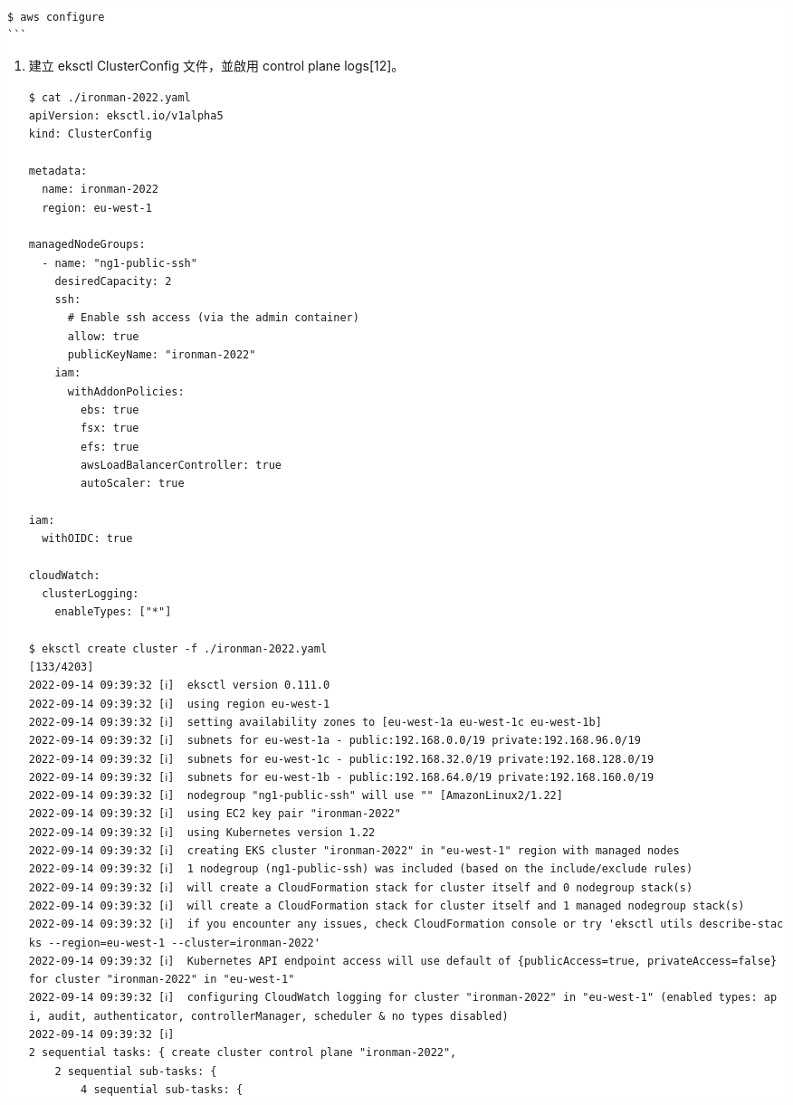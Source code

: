     $ aws configure
    ```
1.  建立 eksctl ClusterConfig 文件，並啟用 control plane logs[12]。
    ```
    $ cat ./ironman-2022.yaml
    apiVersion: eksctl.io/v1alpha5
    kind: ClusterConfig

    metadata:
      name: ironman-2022
      region: eu-west-1

    managedNodeGroups:
      - name: "ng1-public-ssh"
        desiredCapacity: 2
        ssh:
          # Enable ssh access (via the admin container)
          allow: true
          publicKeyName: "ironman-2022"
        iam:
          withAddonPolicies:
            ebs: true
            fsx: true
            efs: true
            awsLoadBalancerController: true
            autoScaler: true

    iam:
      withOIDC: true

    cloudWatch:
      clusterLogging:
        enableTypes: ["*"]

    $ eksctl create cluster -f ./ironman-2022.yaml                                                                                                                                                                      [133/4203]
    2022-09-14 09:39:32 [ℹ]  eksctl version 0.111.0
    2022-09-14 09:39:32 [ℹ]  using region eu-west-1
    2022-09-14 09:39:32 [ℹ]  setting availability zones to [eu-west-1a eu-west-1c eu-west-1b]
    2022-09-14 09:39:32 [ℹ]  subnets for eu-west-1a - public:192.168.0.0/19 private:192.168.96.0/19
    2022-09-14 09:39:32 [ℹ]  subnets for eu-west-1c - public:192.168.32.0/19 private:192.168.128.0/19
    2022-09-14 09:39:32 [ℹ]  subnets for eu-west-1b - public:192.168.64.0/19 private:192.168.160.0/19
    2022-09-14 09:39:32 [ℹ]  nodegroup "ng1-public-ssh" will use "" [AmazonLinux2/1.22]
    2022-09-14 09:39:32 [ℹ]  using EC2 key pair "ironman-2022"
    2022-09-14 09:39:32 [ℹ]  using Kubernetes version 1.22
    2022-09-14 09:39:32 [ℹ]  creating EKS cluster "ironman-2022" in "eu-west-1" region with managed nodes
    2022-09-14 09:39:32 [ℹ]  1 nodegroup (ng1-public-ssh) was included (based on the include/exclude rules)
    2022-09-14 09:39:32 [ℹ]  will create a CloudFormation stack for cluster itself and 0 nodegroup stack(s)
    2022-09-14 09:39:32 [ℹ]  will create a CloudFormation stack for cluster itself and 1 managed nodegroup stack(s)
    2022-09-14 09:39:32 [ℹ]  if you encounter any issues, check CloudFormation console or try 'eksctl utils describe-stacks --region=eu-west-1 --cluster=ironman-2022'
    2022-09-14 09:39:32 [ℹ]  Kubernetes API endpoint access will use default of {publicAccess=true, privateAccess=false} for cluster "ironman-2022" in "eu-west-1"
    2022-09-14 09:39:32 [ℹ]  configuring CloudWatch logging for cluster "ironman-2022" in "eu-west-1" (enabled types: api, audit, authenticator, controllerManager, scheduler & no types disabled)
    2022-09-14 09:39:32 [ℹ]
    2 sequential tasks: { create cluster control plane "ironman-2022",
        2 sequential sub-tasks: {
            4 sequential sub-tasks: {